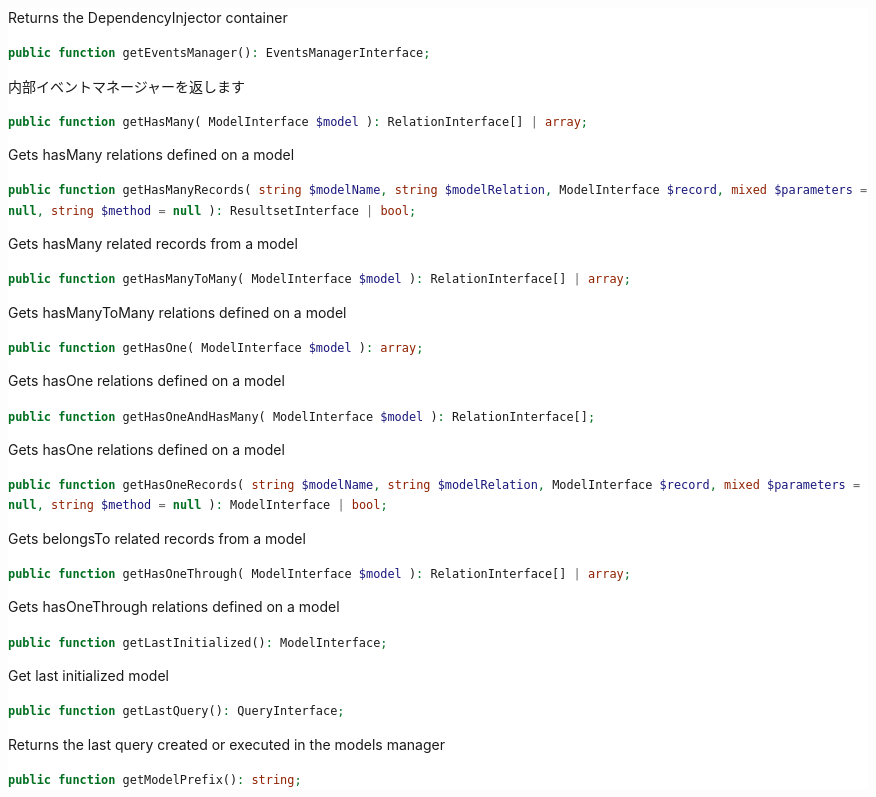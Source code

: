 Returns the DependencyInjector container

```php
public function getEventsManager(): EventsManagerInterface;
```

内部イベントマネージャーを返します

```php
public function getHasMany( ModelInterface $model ): RelationInterface[] | array;
```

Gets hasMany relations defined on a model

```php
public function getHasManyRecords( string $modelName, string $modelRelation, ModelInterface $record, mixed $parameters = null, string $method = null ): ResultsetInterface | bool;
```

Gets hasMany related records from a model

```php
public function getHasManyToMany( ModelInterface $model ): RelationInterface[] | array;
```

Gets hasManyToMany relations defined on a model

```php
public function getHasOne( ModelInterface $model ): array;
```

Gets hasOne relations defined on a model

```php
public function getHasOneAndHasMany( ModelInterface $model ): RelationInterface[];
```

Gets hasOne relations defined on a model

```php
public function getHasOneRecords( string $modelName, string $modelRelation, ModelInterface $record, mixed $parameters = null, string $method = null ): ModelInterface | bool;
```

Gets belongsTo related records from a model

```php
public function getHasOneThrough( ModelInterface $model ): RelationInterface[] | array;
```

Gets hasOneThrough relations defined on a model

```php
public function getLastInitialized(): ModelInterface;
```

Get last initialized model

```php
public function getLastQuery(): QueryInterface;
```

Returns the last query created or executed in the models manager

```php
public function getModelPrefix(): string;
```
